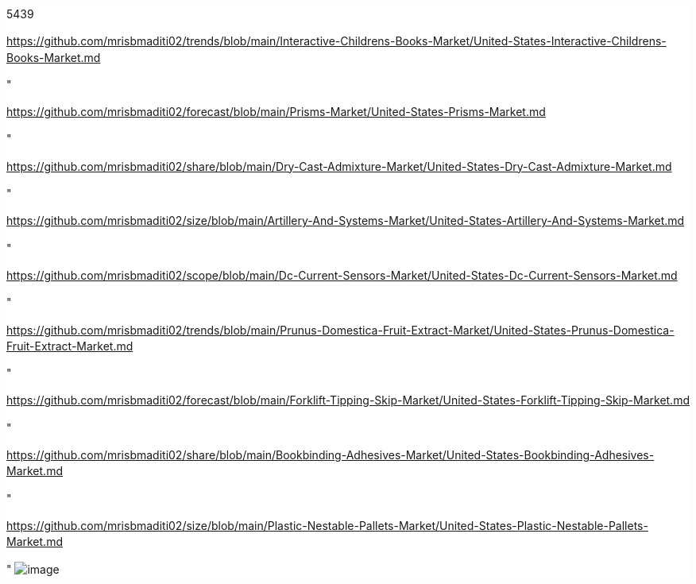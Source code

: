 5439</p><p><a href="https://github.com/mrisbmaditi02/trends/blob/main/Interactive-Childrens-Books-Market/United-States-Interactive-Childrens-Books-Market.md">https://github.com/mrisbmaditi02/trends/blob/main/Interactive-Childrens-Books-Market/United-States-Interactive-Childrens-Books-Market.md</a></p>"<p><a href="https://github.com/mrisbmaditi02/forecast/blob/main/Prisms-Market/United-States-Prisms-Market.md">https://github.com/mrisbmaditi02/forecast/blob/main/Prisms-Market/United-States-Prisms-Market.md</a></p>"<p><a href="https://github.com/mrisbmaditi02/share/blob/main/Dry-Cast-Admixture-Market/United-States-Dry-Cast-Admixture-Market.md">https://github.com/mrisbmaditi02/share/blob/main/Dry-Cast-Admixture-Market/United-States-Dry-Cast-Admixture-Market.md</a></p>"<p><a href="https://github.com/mrisbmaditi02/size/blob/main/Artillery-And-Systems-Market/United-States-Artillery-And-Systems-Market.md">https://github.com/mrisbmaditi02/size/blob/main/Artillery-And-Systems-Market/United-States-Artillery-And-Systems-Market.md</a></p>"<p><a href="https://github.com/mrisbmaditi02/scope/blob/main/Dc-Current-Sensors-Market/United-States-Dc-Current-Sensors-Market.md">https://github.com/mrisbmaditi02/scope/blob/main/Dc-Current-Sensors-Market/United-States-Dc-Current-Sensors-Market.md</a></p>"<p><a href="https://github.com/mrisbmaditi02/trends/blob/main/Prunus-Domestica-Fruit-Extract-Market/United-States-Prunus-Domestica-Fruit-Extract-Market.md">https://github.com/mrisbmaditi02/trends/blob/main/Prunus-Domestica-Fruit-Extract-Market/United-States-Prunus-Domestica-Fruit-Extract-Market.md</a></p>"<p><a href="https://github.com/mrisbmaditi02/forecast/blob/main/Forklift-Tipping-Skip-Market/United-States-Forklift-Tipping-Skip-Market.md">https://github.com/mrisbmaditi02/forecast/blob/main/Forklift-Tipping-Skip-Market/United-States-Forklift-Tipping-Skip-Market.md</a></p>"<p><a href="https://github.com/mrisbmaditi02/share/blob/main/Bookbinding-Adhesives-Market/United-States-Bookbinding-Adhesives-Market.md">https://github.com/mrisbmaditi02/share/blob/main/Bookbinding-Adhesives-Market/United-States-Bookbinding-Adhesives-Market.md</a></p>"<p><a href="https://github.com/mrisbmaditi02/size/blob/main/Plastic-Nestable-Pallets-Market/United-States-Plastic-Nestable-Pallets-Market.md">https://github.com/mrisbmaditi02/size/blob/main/Plastic-Nestable-Pallets-Market/United-States-Plastic-Nestable-Pallets-Market.md</a></p>"
![image](https://github.com/user-attachments/assets/608d5147-fa48-4c1e-b8a9-a355a151095a)

